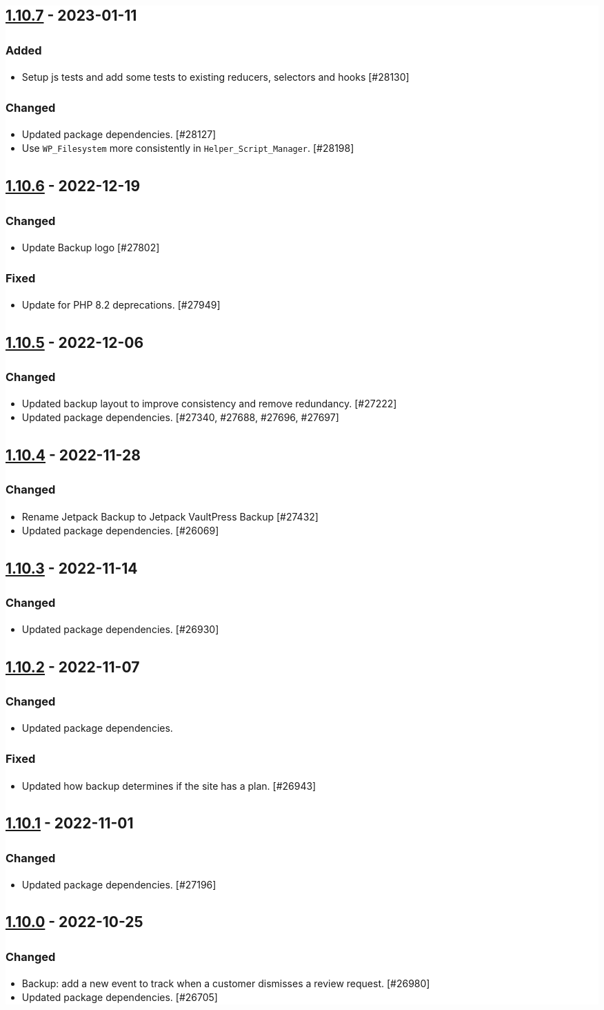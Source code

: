 ## [1.10.7] - 2023-01-11
### Added
- Setup js tests and add some tests to existing reducers, selectors and hooks [#28130]

### Changed
- Updated package dependencies. [#28127]
- Use `WP_Filesystem` more consistently in `Helper_Script_Manager`. [#28198]

## [1.10.6] - 2022-12-19
### Changed
- Update Backup logo [#27802]

### Fixed
- Update for PHP 8.2 deprecations. [#27949]

## [1.10.5] - 2022-12-06
### Changed
- Updated backup layout to improve consistency and remove redundancy. [#27222]
- Updated package dependencies. [#27340, #27688, #27696, #27697]

## [1.10.4] - 2022-11-28
### Changed
- Rename Jetpack Backup to Jetpack VaultPress Backup [#27432]
- Updated package dependencies. [#26069]

## [1.10.3] - 2022-11-14
### Changed
- Updated package dependencies. [#26930]

## [1.10.2] - 2022-11-07
### Changed
- Updated package dependencies.

### Fixed
- Updated how backup determines if the site has a plan. [#26943]

## [1.10.1] - 2022-11-01
### Changed
- Updated package dependencies. [#27196]

## [1.10.0] - 2022-10-25
### Changed
- Backup: add a new event to track when a customer dismisses a review request. [#26980]
- Updated package dependencies. [#26705]


[3.4.13-alpha]: https://github.com/Automattic/jetpack-backup/compare/v3.4.12...v3.4.13-alpha
[3.4.12]: https://github.com/Automattic/jetpack-backup/compare/v3.4.11...v3.4.12
[3.4.11]: https://github.com/Automattic/jetpack-backup/compare/v3.4.10...v3.4.11
[3.4.10]: https://github.com/Automattic/jetpack-backup/compare/v3.4.9...v3.4.10
[3.4.9]: https://github.com/Automattic/jetpack-backup/compare/v3.4.8...v3.4.9
[3.4.8]: https://github.com/Automattic/jetpack-backup/compare/v3.4.7...v3.4.8
[3.4.7]: https://github.com/Automattic/jetpack-backup/compare/v3.4.6...v3.4.7
[3.4.6]: https://github.com/Automattic/jetpack-backup/compare/v3.4.5...v3.4.6
[3.4.5]: https://github.com/Automattic/jetpack-backup/compare/v3.4.4...v3.4.5
[3.4.4]: https://github.com/Automattic/jetpack-backup/compare/v3.4.3...v3.4.4
[3.4.3]: https://github.com/Automattic/jetpack-backup/compare/v3.4.2...v3.4.3
[3.4.2]: https://github.com/Automattic/jetpack-backup/compare/v3.4.1...v3.4.2
[3.4.1]: https://github.com/Automattic/jetpack-backup/compare/v3.4.0...v3.4.1
[3.4.0]: https://github.com/Automattic/jetpack-backup/compare/v3.3.17...v3.4.0
[3.3.17]: https://github.com/Automattic/jetpack-backup/compare/v3.3.16...v3.3.17
[3.3.16]: https://github.com/Automattic/jetpack-backup/compare/v3.3.15...v3.3.16
[3.3.15]: https://github.com/Automattic/jetpack-backup/compare/v3.3.14...v3.3.15
[3.3.14]: https://github.com/Automattic/jetpack-backup/compare/v3.3.13...v3.3.14
[3.3.13]: https://github.com/Automattic/jetpack-backup/compare/v3.3.12...v3.3.13
[3.3.12]: https://github.com/Automattic/jetpack-backup/compare/v3.3.11...v3.3.12
[3.3.11]: https://github.com/Automattic/jetpack-backup/compare/v3.3.10...v3.3.11
[3.3.10]: https://github.com/Automattic/jetpack-backup/compare/v3.3.9...v3.3.10
[3.3.9]: https://github.com/Automattic/jetpack-backup/compare/v3.3.8...v3.3.9
[3.3.8]: https://github.com/Automattic/jetpack-backup/compare/v3.3.7...v3.3.8
[3.3.7]: https://github.com/Automattic/jetpack-backup/compare/v3.3.6...v3.3.7
[3.3.6]: https://github.com/Automattic/jetpack-backup/compare/v3.3.5...v3.3.6
[3.3.5]: https://github.com/Automattic/jetpack-backup/compare/v3.3.4...v3.3.5
[3.3.4]: https://github.com/Automattic/jetpack-backup/compare/v3.3.3...v3.3.4
[3.3.3]: https://github.com/Automattic/jetpack-backup/compare/v3.3.2...v3.3.3
[3.3.2]: https://github.com/Automattic/jetpack-backup/compare/v3.3.1...v3.3.2
[3.3.1]: https://github.com/Automattic/jetpack-backup/compare/v3.3.0...v3.3.1
[3.3.0]: https://github.com/Automattic/jetpack-backup/compare/v3.2.0...v3.3.0
[3.2.0]: https://github.com/Automattic/jetpack-backup/compare/v3.1.5...v3.2.0
[3.1.5]: https://github.com/Automattic/jetpack-backup/compare/v3.1.4...v3.1.5
[3.1.4]: https://github.com/Automattic/jetpack-backup/compare/v3.1.3...v3.1.4
[3.1.3]: https://github.com/Automattic/jetpack-backup/compare/v3.1.2...v3.1.3
[3.1.2]: https://github.com/Automattic/jetpack-backup/compare/v3.1.1...v3.1.2
[3.1.1]: https://github.com/Automattic/jetpack-backup/compare/v3.1.0...v3.1.1
[3.1.0]: https://github.com/Automattic/jetpack-backup/compare/v3.0.0...v3.1.0
[3.0.0]: https://github.com/Automattic/jetpack-backup/compare/v2.0.5...v3.0.0
[2.0.5]: https://github.com/Automattic/jetpack-backup/compare/v2.0.4...v2.0.5
[2.0.4]: https://github.com/Automattic/jetpack-backup/compare/v2.0.3...v2.0.4
[2.0.3]: https://github.com/Automattic/jetpack-backup/compare/v2.0.2...v2.0.3
[2.0.2]: https://github.com/Automattic/jetpack-backup/compare/v2.0.1...v2.0.2
[2.0.1]: https://github.com/Automattic/jetpack-backup/compare/v2.0.0...v2.0.1
[2.0.0]: https://github.com/Automattic/jetpack-backup/compare/v1.17.12...v2.0.0
[1.17.12]: https://github.com/Automattic/jetpack-backup/compare/v1.17.11...v1.17.12
[1.17.11]: https://github.com/Automattic/jetpack-backup/compare/v1.17.10...v1.17.11
[1.17.10]: https://github.com/Automattic/jetpack-backup/compare/v1.17.9...v1.17.10
[1.17.9]: https://github.com/Automattic/jetpack-backup/compare/v1.17.8...v1.17.9
[1.17.8]: https://github.com/Automattic/jetpack-backup/compare/v1.17.7...v1.17.8
[1.17.7]: https://github.com/Automattic/jetpack-backup/compare/v1.17.6...v1.17.7
[1.17.6]: https://github.com/Automattic/jetpack-backup/compare/v1.17.5...v1.17.6
[1.17.5]: https://github.com/Automattic/jetpack-backup/compare/v1.17.4...v1.17.5
[1.17.4]: https://github.com/Automattic/jetpack-backup/compare/v1.17.3...v1.17.4
[1.17.3]: https://github.com/Automattic/jetpack-backup/compare/v1.17.2...v1.17.3
[1.17.2]: https://github.com/Automattic/jetpack-backup/compare/v1.17.1...v1.17.2
[1.17.1]: https://github.com/Automattic/jetpack-backup/compare/v1.17.0...v1.17.1
[1.17.0]: https://github.com/Automattic/jetpack-backup/compare/v1.16.6...v1.17.0
[1.16.6]: https://github.com/Automattic/jetpack-backup/compare/v1.16.5...v1.16.6
[1.16.5]: https://github.com/Automattic/jetpack-backup/compare/v1.16.4...v1.16.5
[1.16.4]: https://github.com/Automattic/jetpack-backup/compare/v1.16.3...v1.16.4
[1.16.3]: https://github.com/Automattic/jetpack-backup/compare/v1.16.2...v1.16.3
[1.16.2]: https://github.com/Automattic/jetpack-backup/compare/v1.16.1...v1.16.2
[1.16.1]: https://github.com/Automattic/jetpack-backup/compare/v1.16.0...v1.16.1
[1.16.0]: https://github.com/Automattic/jetpack-backup/compare/v1.15.0...v1.16.0
[1.15.0]: https://github.com/Automattic/jetpack-backup/compare/v1.14.0...v1.15.0
[1.14.0]: https://github.com/Automattic/jetpack-backup/compare/v1.13.0...v1.14.0
[1.13.0]: https://github.com/Automattic/jetpack-backup/compare/v1.12.17...v1.13.0
[1.12.17]: https://github.com/Automattic/jetpack-backup/compare/v1.12.16...v1.12.17
[1.12.16]: https://github.com/Automattic/jetpack-backup/compare/v1.12.15...v1.12.16
[1.12.15]: https://github.com/Automattic/jetpack-backup/compare/v1.12.14...v1.12.15
[1.12.14]: https://github.com/Automattic/jetpack-backup/compare/v1.12.13...v1.12.14
[1.12.13]: https://github.com/Automattic/jetpack-backup/compare/v1.12.12...v1.12.13
[1.12.12]: https://github.com/Automattic/jetpack-backup/compare/v1.12.11...v1.12.12
[1.12.11]: https://github.com/Automattic/jetpack-backup/compare/v1.12.10...v1.12.11
[1.12.10]: https://github.com/Automattic/jetpack-backup/compare/v1.12.9...v1.12.10
[1.12.9]: https://github.com/Automattic/jetpack-backup/compare/v1.12.8...v1.12.9
[1.12.8]: https://github.com/Automattic/jetpack-backup/compare/v1.12.7...v1.12.8
[1.12.7]: https://github.com/Automattic/jetpack-backup/compare/v1.12.6...v1.12.7
[1.12.6]: https://github.com/Automattic/jetpack-backup/compare/v1.12.5...v1.12.6
[1.12.5]: https://github.com/Automattic/jetpack-backup/compare/v1.12.4...v1.12.5
[1.12.4]: https://github.com/Automattic/jetpack-backup/compare/v1.12.3...v1.12.4
[1.12.3]: https://github.com/Automattic/jetpack-backup/compare/v1.12.2...v1.12.3
[1.12.2]: https://github.com/Automattic/jetpack-backup/compare/v1.12.1...v1.12.2
[1.12.1]: https://github.com/Automattic/jetpack-backup/compare/v1.12.0...v1.12.1
[1.12.0]: https://github.com/Automattic/jetpack-backup/compare/v1.11.0...v1.12.0
[1.11.0]: https://github.com/Automattic/jetpack-backup/compare/v1.10.8...v1.11.0
[1.10.8]: https://github.com/Automattic/jetpack-backup/compare/v1.10.7...v1.10.8
[1.10.7]: https://github.com/Automattic/jetpack-backup/compare/v1.10.6...v1.10.7
[1.10.6]: https://github.com/Automattic/jetpack-backup/compare/v1.10.5...v1.10.6
[1.10.5]: https://github.com/Automattic/jetpack-backup/compare/v1.10.4...v1.10.5
[1.10.4]: https://github.com/Automattic/jetpack-backup/compare/v1.10.3...v1.10.4
[1.10.3]: https://github.com/Automattic/jetpack-backup/compare/v1.10.2...v1.10.3
[1.10.2]: https://github.com/Automattic/jetpack-backup/compare/v1.10.1...v1.10.2
[1.10.1]: https://github.com/Automattic/jetpack-backup/compare/v1.10.0...v1.10.1
[1.10.0]: https://github.com/Automattic/jetpack-backup/compare/v1.9.2...v1.10.0
[1.9.2]: https://github.com/Automattic/jetpack-backup/compare/v1.9.1...v1.9.2
[1.9.1]: https://github.com/Automattic/jetpack-backup/compare/v1.9.0...v1.9.1
[1.9.0]: https://github.com/Automattic/jetpack-backup/compare/v1.8.4...v1.9.0
[1.8.4]: https://github.com/Automattic/jetpack-backup/compare/v1.8.3...v1.8.4
[1.8.3]: https://github.com/Automattic/jetpack-backup/compare/v1.8.2...v1.8.3
[1.8.2]: https://github.com/Automattic/jetpack-backup/compare/v1.8.1...v1.8.2
[1.8.1]: https://github.com/Automattic/jetpack-backup/compare/v1.8.0...v1.8.1
[1.8.0]: https://github.com/Automattic/jetpack-backup/compare/v1.7.3...v1.8.0
[1.7.3]: https://github.com/Automattic/jetpack-backup/compare/v1.7.2...v1.7.3
[1.7.2]: https://github.com/Automattic/jetpack-backup/compare/v1.7.1...v1.7.2
[1.7.1]: https://github.com/Automattic/jetpack-backup/compare/v1.7.0...v1.7.1
[1.7.0]: https://github.com/Automattic/jetpack-backup/compare/v1.6.0...v1.7.0
[1.6.0]: https://github.com/Automattic/jetpack-backup/compare/v1.5.0...v1.6.0
[1.5.0]: https://github.com/Automattic/jetpack-backup/compare/v1.4.3...v1.5.0
[1.4.3]: https://github.com/Automattic/jetpack-backup/compare/v1.4.2...v1.4.3
[1.4.2]: https://github.com/Automattic/jetpack-backup/compare/v1.4.1...v1.4.2
[1.4.1]: https://github.com/Automattic/jetpack-backup/compare/v1.4.0...v1.4.1
[1.4.0]: https://github.com/Automattic/jetpack-backup/compare/v1.3.9...v1.4.0
[1.3.9]: https://github.com/Automattic/jetpack-backup/compare/v1.3.8...v1.3.9
[1.3.8]: https://github.com/Automattic/jetpack-backup/compare/v1.3.7...v1.3.8
[1.3.7]: https://github.com/Automattic/jetpack-backup/compare/v1.3.6...v1.3.7
[1.3.6]: https://github.com/Automattic/jetpack-backup/compare/v1.3.5...v1.3.6
[1.3.5]: https://github.com/Automattic/jetpack-backup/compare/v1.3.4...v1.3.5
[1.3.4]: https://github.com/Automattic/jetpack-backup/compare/v1.3.3...v1.3.4
[1.3.3]: https://github.com/Automattic/jetpack-backup/compare/v1.3.2...v1.3.3
[1.3.2]: https://github.com/Automattic/jetpack-backup/compare/v1.3.1...v1.3.2
[1.3.1]: https://github.com/Automattic/jetpack-backup/compare/v1.3.0...v1.3.1
[1.3.0]: https://github.com/Automattic/jetpack-backup/compare/v1.2.6...v1.3.0
[1.2.6]: https://github.com/Automattic/jetpack-backup/compare/v1.2.5...v1.2.6
[1.2.5]: https://github.com/Automattic/jetpack-backup/compare/v1.2.4...v1.2.5
[1.2.4]: https://github.com/Automattic/jetpack-backup/compare/v1.2.3...v1.2.4
[1.2.3]: https://github.com/Automattic/jetpack-backup/compare/v1.2.2...v1.2.3
[1.2.2]: https://github.com/Automattic/jetpack-backup/compare/v1.2.1...v1.2.2
[1.2.1]: https://github.com/Automattic/jetpack-backup/compare/v1.2.0...v1.2.1
[1.2.0]: https://github.com/Automattic/jetpack-backup/compare/v1.1.11...v1.2.0
[1.1.11]: https://github.com/Automattic/jetpack-backup/compare/v1.1.10...v1.1.11
[1.1.10]: https://github.com/Automattic/jetpack-backup/compare/v1.1.9...v1.1.10
[1.1.9]: https://github.com/Automattic/jetpack-backup/compare/v1.1.8...v1.1.9
[1.1.8]: https://github.com/Automattic/jetpack-backup/compare/v1.1.7...v1.1.8
[1.1.7]: https://github.com/Automattic/jetpack-backup/compare/v1.1.6...v1.1.7
[1.1.6]: https://github.com/Automattic/jetpack-backup/compare/v1.1.5...v1.1.6
[1.1.5]: https://github.com/Automattic/jetpack-backup/compare/v1.1.4...v1.1.5
[1.1.4]: https://github.com/Automattic/jetpack-backup/compare/v1.1.3...v1.1.4
[1.1.3]: https://github.com/Automattic/jetpack-backup/compare/v1.1.2...v1.1.3
[1.1.2]: https://github.com/Automattic/jetpack-backup/compare/v1.1.1...v1.1.2
[1.1.1]: https://github.com/Automattic/jetpack-backup/compare/v1.1.0...v1.1.1
[1.1.0]: https://github.com/Automattic/jetpack-backup/compare/v1.0.6...v1.1.0
[1.0.6]: https://github.com/Automattic/jetpack-backup/compare/v1.0.5...v1.0.6
[1.0.5]: https://github.com/Automattic/jetpack-backup/compare/v1.0.4...v1.0.5
[1.0.4]: https://github.com/Automattic/jetpack-backup/compare/v1.0.3...v1.0.4
[1.0.3]: https://github.com/Automattic/jetpack-backup/compare/v1.0.2...v1.0.3
[1.0.2]: https://github.com/Automattic/jetpack-backup/compare/v1.0.0...v1.0.2
